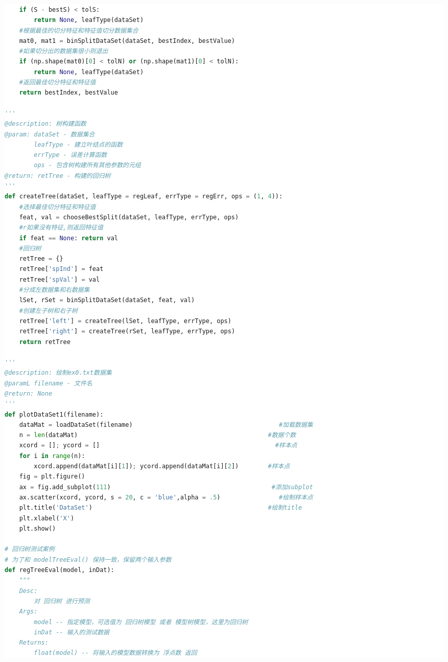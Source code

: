 ```python
    if (S - bestS) < tolS:
        return None, leafType(dataSet)
    #根据最佳的切分特征和特征值切分数据集合
    mat0, mat1 = binSplitDataSet(dataSet, bestIndex, bestValue)
    #如果切分出的数据集很小则退出
    if (np.shape(mat0)[0] < tolN) or (np.shape(mat1)[0] < tolN):
        return None, leafType(dataSet)
    #返回最佳切分特征和特征值
    return bestIndex, bestValue

'''
@description: 树构建函数
@param: dataSet - 数据集合
        leafType - 建立叶结点的函数
        errType - 误差计算函数
        ops - 包含树构建所有其他参数的元组
@return: retTree - 构建的回归树
'''
def createTree(dataSet, leafType = regLeaf, errType = regErr, ops = (1, 4)):
    #选择最佳切分特征和特征值
    feat, val = chooseBestSplit(dataSet, leafType, errType, ops)
    #r如果没有特征,则返回特征值
    if feat == None: return val
    #回归树
    retTree = {}
    retTree['spInd'] = feat
    retTree['spVal'] = val
    #分成左数据集和右数据集
    lSet, rSet = binSplitDataSet(dataSet, feat, val)
    #创建左子树和右子树
    retTree['left'] = createTree(lSet, leafType, errType, ops)
    retTree['right'] = createTree(rSet, leafType, errType, ops)
    return retTree  

'''
@description: 绘制ex0.txt数据集
@paramL filename - 文件名
@return: None
'''
def plotDataSet1(filename):
    dataMat = loadDataSet(filename)                                        #加载数据集
    n = len(dataMat)                                                    #数据个数
    xcord = []; ycord = []                                                #样本点
    for i in range(n):                                                    
        xcord.append(dataMat[i][1]); ycord.append(dataMat[i][2])        #样本点
    fig = plt.figure()
    ax = fig.add_subplot(111)                                            #添加subplot
    ax.scatter(xcord, ycord, s = 20, c = 'blue',alpha = .5)                #绘制样本点
    plt.title('DataSet')                                                #绘制title
    plt.xlabel('X')
    plt.show()

# 回归树测试案例
# 为了和 modelTreeEval() 保持一致，保留两个输入参数
def regTreeEval(model, inDat):
    """
    Desc:
        对 回归树 进行预测
    Args:
        model -- 指定模型，可选值为 回归树模型 或者 模型树模型，这里为回归树
        inDat -- 输入的测试数据
    Returns:
        float(model) -- 将输入的模型数据转换为 浮点数 返回
```